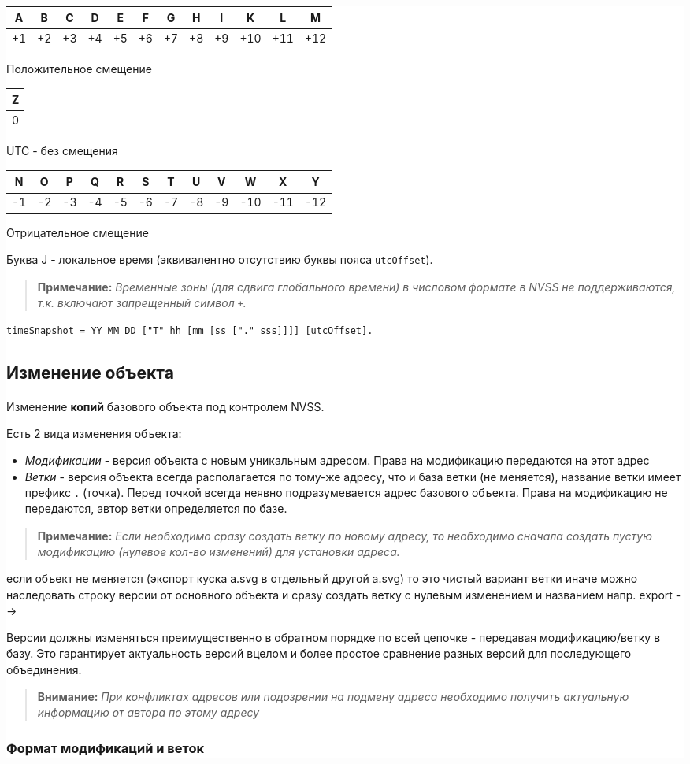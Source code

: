 | A  | B  | C  | D  | E  | F  | G  | H  | I  | K   | L   | M   |
| -- | -- | -- | -- | -- | -- | -- | -- | -- | --- | --- | --- |
| +1 | +2 | +3 | +4 | +5 | +6 | +7 | +8 | +9 | +10 | +11 | +12 |

Положительное смещение

| Z |
| - |
| 0 |

UTC - без смещения

| N  | O  | P  | Q  | R  | S  | T  | U  | V  | W   | X   | Y   |
| -- | -- | -- | -- | -- | -- | -- | -- | -- | --- | --- | --- |
| -1 | -2 | -3 | -4 | -5 | -6 | -7 | -8 | -9 | -10 | -11 | -12 |

Отрицательное смещение

Буква J - локальное время (эквивалентно отсутствию буквы пояса `utcOffset`).

> **Примечание:** *Временные зоны (для сдвига глобального времени) в числовом формате в NVSS не поддерживаются, т.к. включают запрещенный символ `+`.*

```ebnf
timeSnapshot = YY MM DD ["T" hh [mm [ss ["." sss]]]] [utcOffset].
```

## Изменение объекта

Изменение **копий** базового объекта под контролем NVSS.

Есть 2 вида изменения объекта:

* *Модификации* - версия объекта с новым уникальным адресом. Права на модификацию передаются на этот адрес
* *Ветки* - версия объекта всегда располагается по тому-же адресу, что и база ветки (не меняется), название ветки имеет префикс `.` (точка). Перед точкой всегда неявно подразумевается адрес базового объекта. Права на модификацию не передаются, автор ветки определяется по базе.

> **Примечание:** *Если необходимо сразу создать ветку по новому адресу, то необходимо сначала создать пустую модификацию (нулевое кол-во изменений) для установки адреса.*

если объект не меняется (экспорт куска a.svg в отдельный другой a.svg) то это чистый вариант ветки
иначе можно наследовать строку версии от основного объекта и сразу создать ветку с нулевым изменением и названием напр. export -->

Версии должны изменяться преимущественно в обратном порядке по всей цепочке - передавая модификацию/ветку в базу. Это гарантирует актуальность версий вцелом и более простое сравнение разных версий для последующего объединения.

> **Внимание:** *При конфликтах адресов или подозрении на подмену адреса необходимо получить актуальную информацию от автора по этому адресу*

### Формат модификаций и веток
